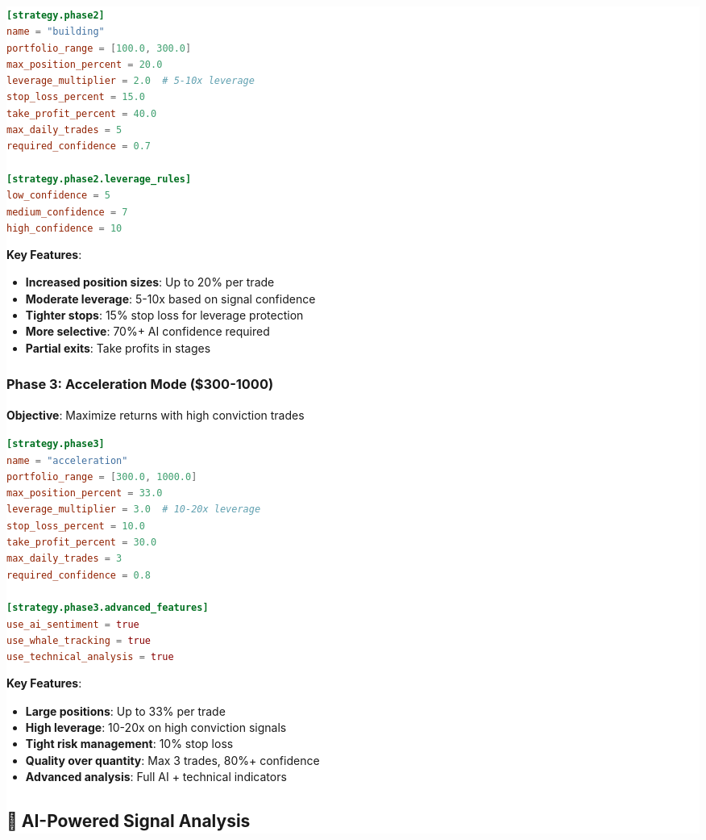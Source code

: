 ```toml
[strategy.phase2]
name = "building"
portfolio_range = [100.0, 300.0]
max_position_percent = 20.0
leverage_multiplier = 2.0  # 5-10x leverage
stop_loss_percent = 15.0
take_profit_percent = 40.0
max_daily_trades = 5
required_confidence = 0.7

[strategy.phase2.leverage_rules]
low_confidence = 5
medium_confidence = 7
high_confidence = 10
```

**Key Features**:
- **Increased position sizes**: Up to 20% per trade
- **Moderate leverage**: 5-10x based on signal confidence
- **Tighter stops**: 15% stop loss for leverage protection
- **More selective**: 70%+ AI confidence required
- **Partial exits**: Take profits in stages

### Phase 3: Acceleration Mode ($300-1000)

**Objective**: Maximize returns with high conviction trades

```toml
[strategy.phase3]
name = "acceleration"
portfolio_range = [300.0, 1000.0]
max_position_percent = 33.0
leverage_multiplier = 3.0  # 10-20x leverage
stop_loss_percent = 10.0
take_profit_percent = 30.0
max_daily_trades = 3
required_confidence = 0.8

[strategy.phase3.advanced_features]
use_ai_sentiment = true
use_whale_tracking = true
use_technical_analysis = true
```

**Key Features**:
- **Large positions**: Up to 33% per trade
- **High leverage**: 10-20x on high conviction signals
- **Tight risk management**: 10% stop loss
- **Quality over quantity**: Max 3 trades, 80%+ confidence
- **Advanced analysis**: Full AI + technical indicators

## 🤖 AI-Powered Signal Analysis
